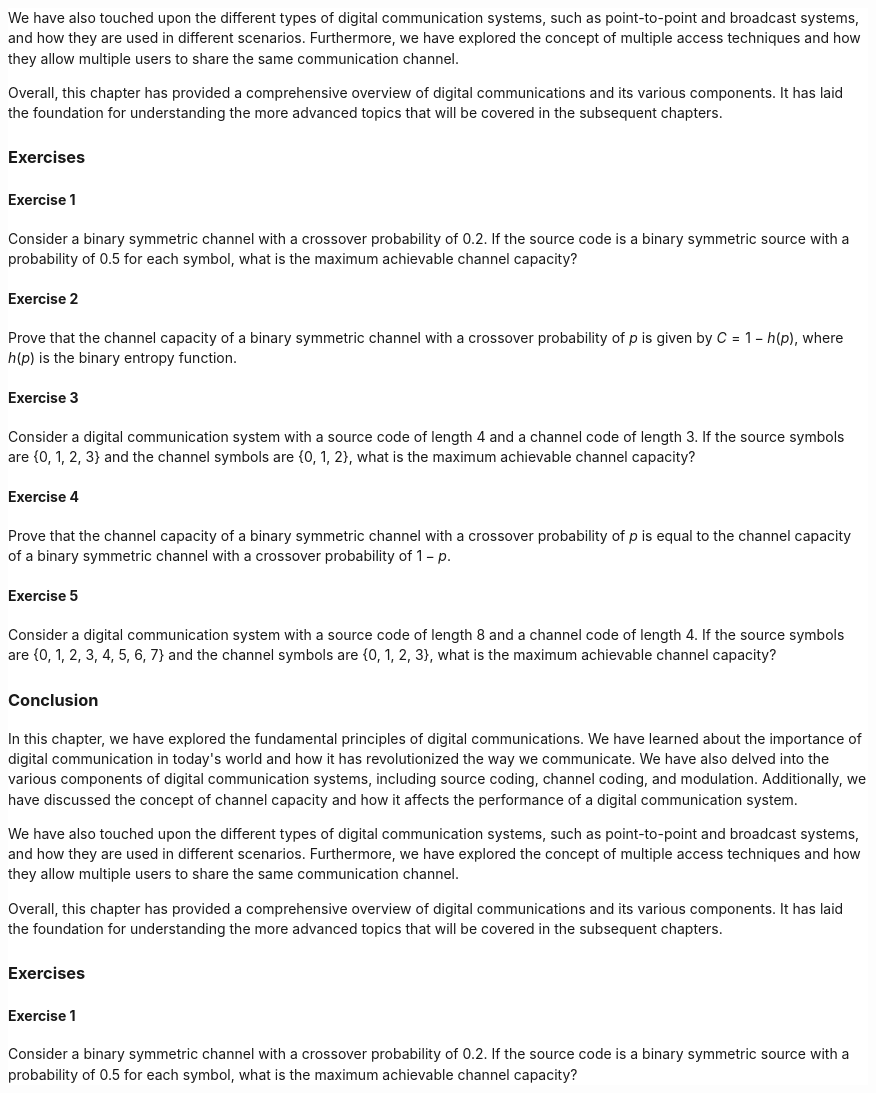 We have also touched upon the different types of digital communication systems, such as point-to-point and broadcast systems, and how they are used in different scenarios. Furthermore, we have explored the concept of multiple access techniques and how they allow multiple users to share the same communication channel.

Overall, this chapter has provided a comprehensive overview of digital communications and its various components. It has laid the foundation for understanding the more advanced topics that will be covered in the subsequent chapters.

### Exercises
#### Exercise 1
Consider a binary symmetric channel with a crossover probability of 0.2. If the source code is a binary symmetric source with a probability of 0.5 for each symbol, what is the maximum achievable channel capacity?

#### Exercise 2
Prove that the channel capacity of a binary symmetric channel with a crossover probability of $p$ is given by $C = 1 - h(p)$, where $h(p)$ is the binary entropy function.

#### Exercise 3
Consider a digital communication system with a source code of length 4 and a channel code of length 3. If the source symbols are {0, 1, 2, 3} and the channel symbols are {0, 1, 2}, what is the maximum achievable channel capacity?

#### Exercise 4
Prove that the channel capacity of a binary symmetric channel with a crossover probability of $p$ is equal to the channel capacity of a binary symmetric channel with a crossover probability of $1-p$.

#### Exercise 5
Consider a digital communication system with a source code of length 8 and a channel code of length 4. If the source symbols are {0, 1, 2, 3, 4, 5, 6, 7} and the channel symbols are {0, 1, 2, 3}, what is the maximum achievable channel capacity?


### Conclusion
In this chapter, we have explored the fundamental principles of digital communications. We have learned about the importance of digital communication in today's world and how it has revolutionized the way we communicate. We have also delved into the various components of digital communication systems, including source coding, channel coding, and modulation. Additionally, we have discussed the concept of channel capacity and how it affects the performance of a digital communication system.

We have also touched upon the different types of digital communication systems, such as point-to-point and broadcast systems, and how they are used in different scenarios. Furthermore, we have explored the concept of multiple access techniques and how they allow multiple users to share the same communication channel.

Overall, this chapter has provided a comprehensive overview of digital communications and its various components. It has laid the foundation for understanding the more advanced topics that will be covered in the subsequent chapters.

### Exercises
#### Exercise 1
Consider a binary symmetric channel with a crossover probability of 0.2. If the source code is a binary symmetric source with a probability of 0.5 for each symbol, what is the maximum achievable channel capacity?
